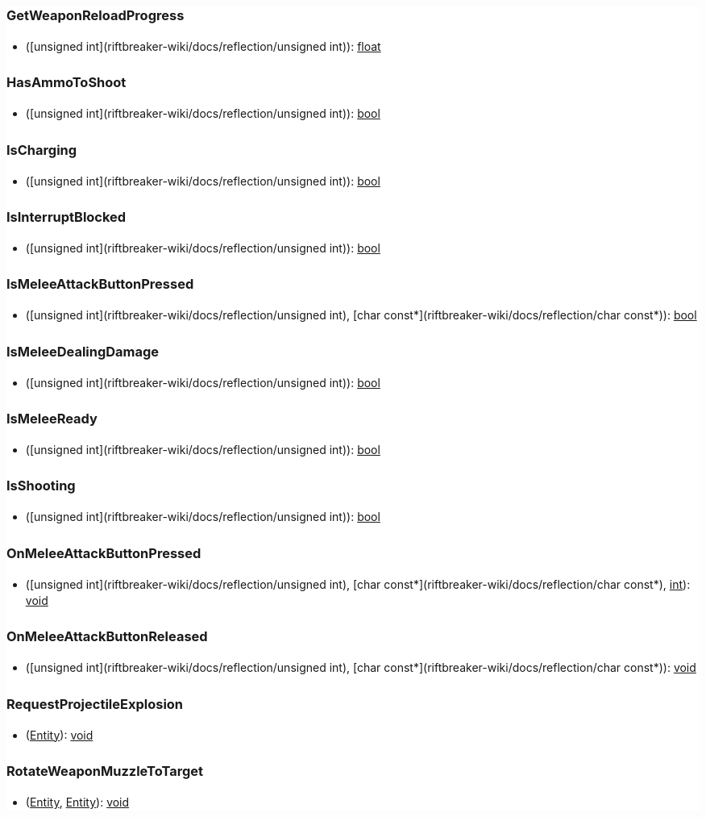 ### GetWeaponReloadProgress
 * ([unsigned int](riftbreaker-wiki/docs/reflection/unsigned int)): [float](riftbreaker-wiki/docs/reflection/float)
  
### HasAmmoToShoot
 * ([unsigned int](riftbreaker-wiki/docs/reflection/unsigned int)): [bool](riftbreaker-wiki/docs/reflection/bool)
  
### IsCharging
 * ([unsigned int](riftbreaker-wiki/docs/reflection/unsigned int)): [bool](riftbreaker-wiki/docs/reflection/bool)
  
### IsInterruptBlocked
 * ([unsigned int](riftbreaker-wiki/docs/reflection/unsigned int)): [bool](riftbreaker-wiki/docs/reflection/bool)
  
### IsMeleeAttackButtonPressed
 * ([unsigned int](riftbreaker-wiki/docs/reflection/unsigned int), [char const*](riftbreaker-wiki/docs/reflection/char const*)): [bool](riftbreaker-wiki/docs/reflection/bool)
  
### IsMeleeDealingDamage
 * ([unsigned int](riftbreaker-wiki/docs/reflection/unsigned int)): [bool](riftbreaker-wiki/docs/reflection/bool)
  
### IsMeleeReady
 * ([unsigned int](riftbreaker-wiki/docs/reflection/unsigned int)): [bool](riftbreaker-wiki/docs/reflection/bool)
  
### IsShooting
 * ([unsigned int](riftbreaker-wiki/docs/reflection/unsigned int)): [bool](riftbreaker-wiki/docs/reflection/bool)
  
### OnMeleeAttackButtonPressed
 * ([unsigned int](riftbreaker-wiki/docs/reflection/unsigned int), [char const*](riftbreaker-wiki/docs/reflection/char const*), [int](riftbreaker-wiki/docs/reflection/int)): [void](riftbreaker-wiki/docs/reflection/void)
  
### OnMeleeAttackButtonReleased
 * ([unsigned int](riftbreaker-wiki/docs/reflection/unsigned int), [char const*](riftbreaker-wiki/docs/reflection/char const*)): [void](riftbreaker-wiki/docs/reflection/void)
  
### RequestProjectileExplosion
 * ([Entity](riftbreaker-wiki/docs/reflection/Entity)): [void](riftbreaker-wiki/docs/reflection/void)
  
### RotateWeaponMuzzleToTarget
 * ([Entity](riftbreaker-wiki/docs/reflection/Entity), [Entity](riftbreaker-wiki/docs/reflection/Entity)): [void](riftbreaker-wiki/docs/reflection/void)
  
